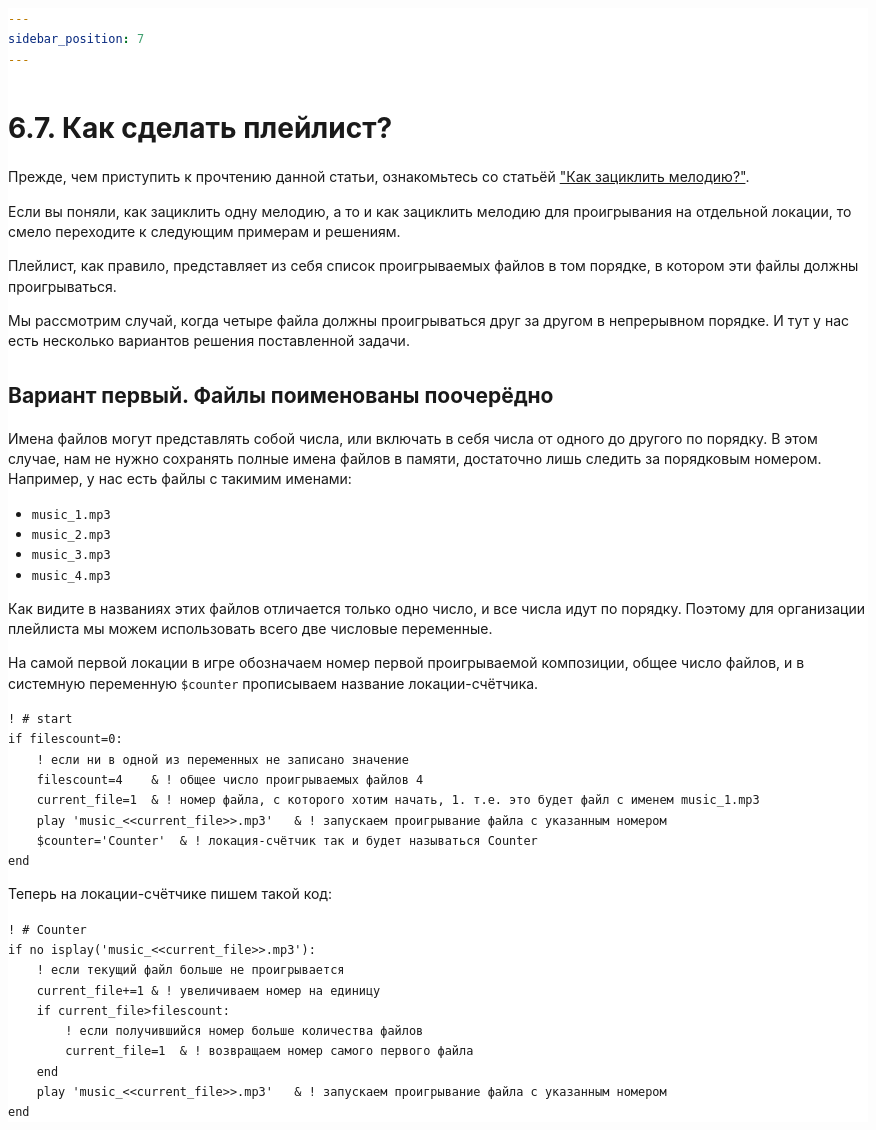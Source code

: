 ```yaml
---
sidebar_position: 7
---
```


# 6.7. Как сделать плейлист?


Прежде, чем приступить к прочтению данной статьи, ознакомьтесь со статьёй ["Как зациклить мелодию?"](#faq_06_06).

Если вы поняли, как зациклить одну мелодию, а то и как зациклить мелодию для проигрывания на отдельной локации, то смело переходите к следующим примерам и решениям.

Плейлист, как правило, представляет из себя список проигрываемых файлов в том порядке, в котором эти файлы должны проигрываться.

Мы рассмотрим случай, когда четыре файла должны проигрываться друг за другом в непрерывном порядке. И тут у нас есть несколько вариантов решения поставленной задачи.

## Вариант первый. Файлы поименованы поочерёдно

Имена файлов могут представлять собой числа, или включать в себя числа от одного до другого по порядку. В этом случае, нам не нужно сохранять полные имена файлов в памяти, достаточно лишь следить за порядковым номером. Например, у нас есть файлы с такимим именами:

- `music_1.mp3`
- `music_2.mp3`
- `music_3.mp3`
- `music_4.mp3`

Как видите в названиях этих файлов отличается только одно число, и все числа идут по порядку. Поэтому для организации плейлиста мы можем использовать всего две числовые переменные.

На самой первой локации в игре обозначаем номер первой проигрываемой композиции, общее число файлов, и в системную переменную `$counter` прописываем название локации-счётчика.

```qsp
! # start
if filescount=0:
	! если ни в одной из переменных не записано значение
	filescount=4	& ! общее число проигрываемых файлов 4
	current_file=1	& ! номер файла, с которого хотим начать, 1. т.е. это будет файл с именем music_1.mp3
	play 'music_<<current_file>>.mp3'	& ! запускаем проигрывание файла с указанным номером
	$counter='Counter'	& ! локация-счётчик так и будет называться Counter
end
```

Теперь на локации-счётчике пишем такой код:

```qsp
! # Counter
if no isplay('music_<<current_file>>.mp3'):
	! если текущий файл больше не проигрывается
	current_file+=1	& ! увеличиваем номер на единицу
	if current_file>filescount:
		! если получившийся номер больше количества файлов
		current_file=1	& ! возвращаем номер самого первого файла
	end
	play 'music_<<current_file>>.mp3'	& ! запускаем проигрывание файла с указанным номером
end
```
